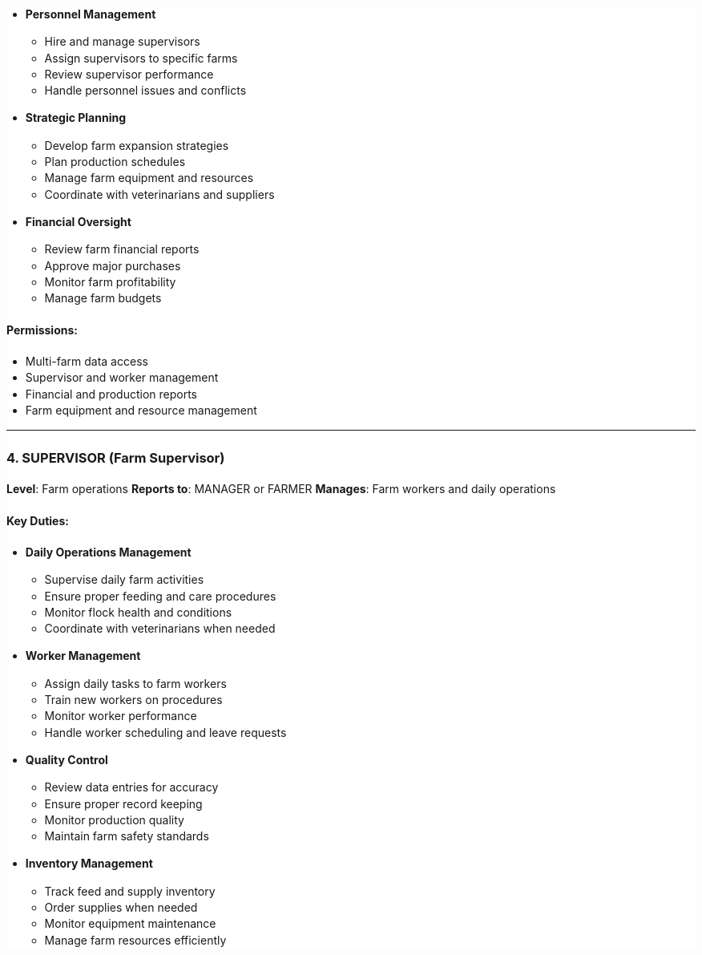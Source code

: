 - **Personnel Management**
  - Hire and manage supervisors
  - Assign supervisors to specific farms
  - Review supervisor performance
  - Handle personnel issues and conflicts

- **Strategic Planning**
  - Develop farm expansion strategies
  - Plan production schedules
  - Manage farm equipment and resources
  - Coordinate with veterinarians and suppliers

- **Financial Oversight**
  - Review farm financial reports
  - Approve major purchases
  - Monitor farm profitability
  - Manage farm budgets

#### Permissions:
- Multi-farm data access
- Supervisor and worker management
- Financial and production reports
- Farm equipment and resource management

---

### 4. SUPERVISOR (Farm Supervisor)
**Level**: Farm operations
**Reports to**: MANAGER or FARMER
**Manages**: Farm workers and daily operations

#### Key Duties:
- **Daily Operations Management**
  - Supervise daily farm activities
  - Ensure proper feeding and care procedures
  - Monitor flock health and conditions
  - Coordinate with veterinarians when needed

- **Worker Management**
  - Assign daily tasks to farm workers
  - Train new workers on procedures
  - Monitor worker performance
  - Handle worker scheduling and leave requests

- **Quality Control**
  - Review data entries for accuracy
  - Ensure proper record keeping
  - Monitor production quality
  - Maintain farm safety standards

- **Inventory Management**
  - Track feed and supply inventory
  - Order supplies when needed
  - Monitor equipment maintenance
  - Manage farm resources efficiently
